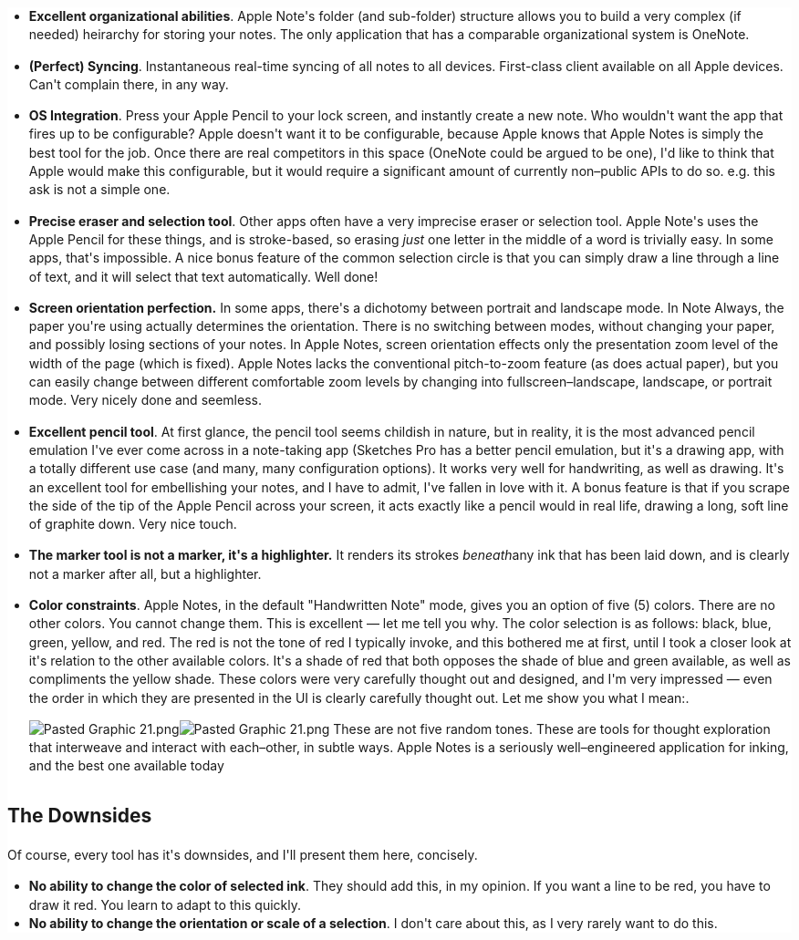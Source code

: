   

 * **Excellent organizational abilities**. Apple Note's folder (and sub\-folder) structure allows you to build a very complex (if needed) heirarchy for storing your notes. The only application that has a comparable organizational system is OneNote.
* **(Perfect) Syncing**. Instantaneous real\-time syncing of all notes to all devices. First\-class client available on all Apple devices. Can't complain there, in any way.
* **OS Integration**. Press your Apple Pencil to your lock screen, and instantly create a new note. Who wouldn't want the app that fires up to be configurable? Apple doesn't want it to be configurable, because Apple knows that Apple Notes is simply the best tool for the job. Once there are real competitors in this space (OneNote could be argued to be one), I'd like to think that Apple would make this configurable, but it would require a significant amount of currently non–public APIs to do so. e.g. this ask is not a simple one.
* **Precise eraser and selection tool**. Other apps often have a very imprecise eraser or selection tool. Apple Note's uses the Apple Pencil for these things, and is stroke\-based, so erasing *just* one letter in the middle of a word is trivially easy. In some apps, that's impossible. A nice bonus feature of the common selection circle is that you can simply draw a line through a line of text, and it will select that text automatically. Well done!
* **Screen orientation perfection.** In some apps, there's a dichotomy between portrait and landscape mode. In Note Always, the paper you're using actually determines the orientation. There is no switching between modes, without changing your paper, and possibly losing sections of your notes. In Apple Notes, screen orientation effects only the presentation zoom level of the width of the page (which is fixed). Apple Notes lacks the conventional pitch\-to\-zoom feature (as does actual paper), but you can easily change between different comfortable zoom levels by changing into fullscreen–landscape, landscape, or portrait mode. Very nicely done and seemless.
* **Excellent pencil tool**. At first glance, the pencil tool seems childish in nature, but in reality, it is the most advanced pencil emulation I've ever come across in a note\-taking app (Sketches Pro has a better pencil emulation, but it's a drawing app, with a totally different use case (and many, many configuration options). It works very well for handwriting, as well as drawing. It's an excellent tool for embellishing your notes, and I have to admit, I've fallen in love with it. A bonus feature is that if you scrape the side of the tip of the Apple Pencil across your screen, it acts exactly like a pencil would in real life, drawing a long, soft line of graphite down. Very nice touch.
* **The marker tool is not a marker, it's a highlighter.** It renders its strokes *beneath*any ink that has been laid down, and is clearly not a marker after all, but a highlighter.
* **Color constraints**. Apple Notes, in the default "Handwritten Note" mode, gives you an option of five (5\) colors. There are no other colors. You cannot change them. This is excellent — let me tell you why. The color selection is as follows: black, blue, green, yellow, and red. The red is not the tone of red I typically invoke, and this bothered me at first, until I took a closer look at it's relation to the other available colors. It's a shade of red that both opposes the shade of blue and green available, as well as compliments the yellow shade. These colors were very carefully thought out and designed, and I'm very impressed — even the order in which they are presented in the UI is clearly carefully thought out. Let me show you what I mean:.

   ![Pasted Graphic 21.png](http://images.squarespace-cdn.com/content/v1/665498111876725f7613f1e6/1719666509837-3FF96IKUSULXYP8MG34Z/be984-4803e-pastedgraphic21.png)![Pasted Graphic 21.png]()   These are not five random tones. These are tools for thought exploration that interweave and interact with each–other, in subtle ways. Apple Notes is a seriously well–engineered application for inking, and the best one available today

 ## **The Downsides**

 Of course, every tool has it's downsides, and I'll present them here, concisely.

 * **No ability to change the color of selected ink**. They should add this, in my opinion. If you want a line to be red, you have to draw it red. You learn to adapt to this quickly.
* **No ability to change the orientation or scale of a selection**. I don't care about this, as I very rarely want to do this.
